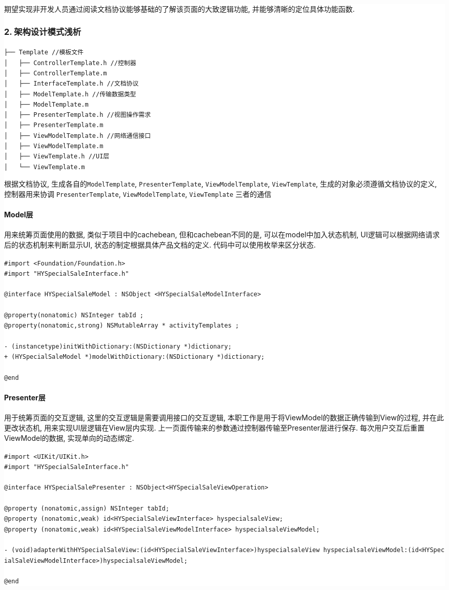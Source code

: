 期望实现非开发人员通过阅读文档协议能够基础的了解该页面的大致逻辑功能, 并能够清晰的定位具体功能函数.

### 2. 架构设计模式浅析

```
├── Template //模板文件
│   ├── ControllerTemplate.h //控制器
│   ├── ControllerTemplate.m
│   ├── InterfaceTemplate.h //文档协议
│   ├── ModelTemplate.h //传输数据类型
│   ├── ModelTemplate.m
│   ├── PresenterTemplate.h //视图操作需求
│   ├── PresenterTemplate.m
│   ├── ViewModelTemplate.h //网络通信接口
│   ├── ViewModelTemplate.m
│   ├── ViewTemplate.h //UI层
│   └── ViewTemplate.m
```

根据文档协议, 生成各自的`ModelTemplate`, `PresenterTemplate`, `ViewModelTemplate`, `ViewTemplate`, 生成的对象必须遵循文档协议的定义, 控制器用来协调 `PresenterTemplate`, `ViewModelTemplate`, `ViewTemplate` 三者的通信

#### Model层
用来统筹页面使用的数据, 类似于项目中的cachebean, 但和cachebean不同的是, 可以在model中加入状态机制, UI逻辑可以根据网络请求后的状态机制来判断显示UI, 状态的制定根据具体产品文档的定义. 代码中可以使用枚举来区分状态.

```
#import <Foundation/Foundation.h>
#import "HYSpecialSaleInterface.h"

@interface HYSpecialSaleModel : NSObject <HYSpecialSaleModelInterface>

@property(nonatomic) NSInteger tabId ;
@property(nonatomic,strong) NSMutableArray * activityTemplates ;

- (instancetype)initWithDictionary:(NSDictionary *)dictionary;
+ (HYSpecialSaleModel *)modelWithDictionary:(NSDictionary *)dictionary;

@end
```

#### Presenter层
用于统筹页面的交互逻辑, 这里的交互逻辑是需要调用接口的交互逻辑, 本职工作是用于将ViewModel的数据正确传输到View的过程, 并在此更改状态机, 用来实现UI层逻辑在View层内实现. 上一页面传输来的参数通过控制器传输至Presenter层进行保存. 每次用户交互后重置ViewModel的数据, 实现单向的动态绑定.

```
#import <UIKit/UIKit.h>
#import "HYSpecialSaleInterface.h"

@interface HYSpecialSalePresenter : NSObject<HYSpecialSaleViewOperation>

@property (nonatomic,assign) NSInteger tabId;
@property (nonatomic,weak) id<HYSpecialSaleViewInterface> hyspecialsaleView;
@property (nonatomic,weak) id<HYSpecialSaleViewModelInterface> hyspecialsaleViewModel;

- (void)adapterWithHYSpecialSaleView:(id<HYSpecialSaleViewInterface>)hyspecialsaleView hyspecialsaleViewModel:(id<HYSpecialSaleViewModelInterface>)hyspecialsaleViewModel;

@end
```
